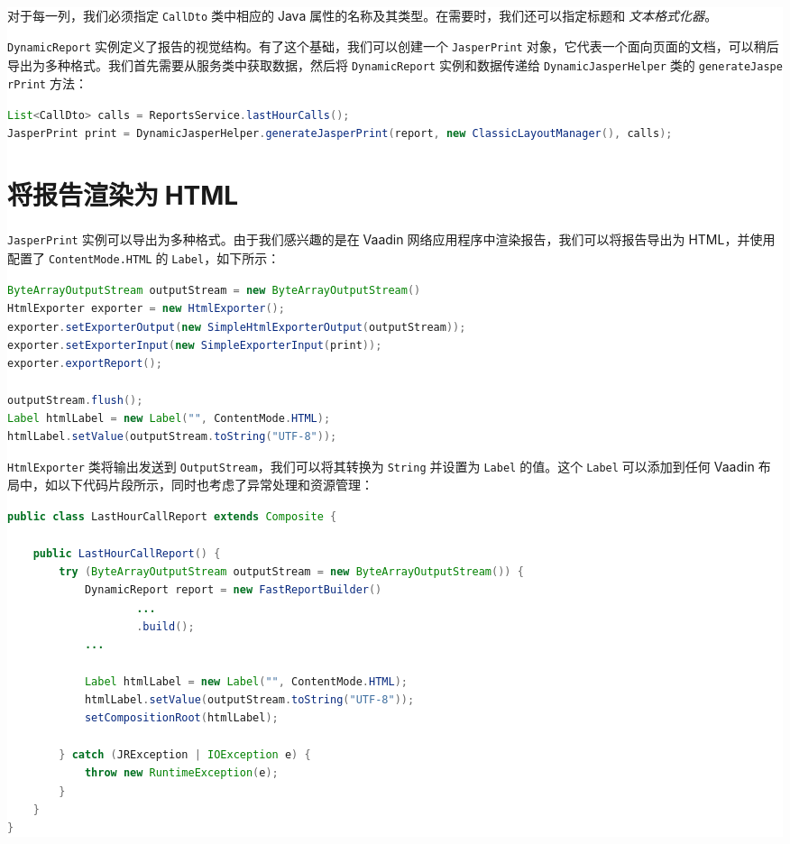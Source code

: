 对于每一列，我们必须指定 `CallDto` 类中相应的 Java 属性的名称及其类型。在需要时，我们还可以指定标题和 *文本格式化器*。

`DynamicReport` 实例定义了报告的视觉结构。有了这个基础，我们可以创建一个 `JasperPrint` 对象，它代表一个面向页面的文档，可以稍后导出为多种格式。我们首先需要从服务类中获取数据，然后将 `DynamicReport` 实例和数据传递给 `DynamicJasperHelper` 类的 `generateJasperPrint` 方法：

```java
List<CallDto> calls = ReportsService.lastHourCalls();
JasperPrint print = DynamicJasperHelper.generateJasperPrint(report, new ClassicLayoutManager(), calls);

```

# 将报告渲染为 HTML

`JasperPrint` 实例可以导出为多种格式。由于我们感兴趣的是在 Vaadin 网络应用程序中渲染报告，我们可以将报告导出为 HTML，并使用配置了 `ContentMode.HTML` 的 `Label`，如下所示：

```java
ByteArrayOutputStream outputStream = new ByteArrayOutputStream()
HtmlExporter exporter = new HtmlExporter();
exporter.setExporterOutput(new SimpleHtmlExporterOutput(outputStream));
exporter.setExporterInput(new SimpleExporterInput(print));
exporter.exportReport();

outputStream.flush();
Label htmlLabel = new Label("", ContentMode.HTML);
htmlLabel.setValue(outputStream.toString("UTF-8"));

```

`HtmlExporter` 类将输出发送到 `OutputStream`，我们可以将其转换为 `String` 并设置为 `Label` 的值。这个 `Label` 可以添加到任何 Vaadin 布局中，如以下代码片段所示，同时也考虑了异常处理和资源管理：

```java
public class LastHourCallReport extends Composite {

    public LastHourCallReport() {
        try (ByteArrayOutputStream outputStream = new ByteArrayOutputStream()) {
            DynamicReport report = new FastReportBuilder()
                    ...
                    .build();
            ...

            Label htmlLabel = new Label("", ContentMode.HTML);
            htmlLabel.setValue(outputStream.toString("UTF-8"));
            setCompositionRoot(htmlLabel);

        } catch (JRException | IOException e) {
            throw new RuntimeException(e);
        }
    }
}
```
